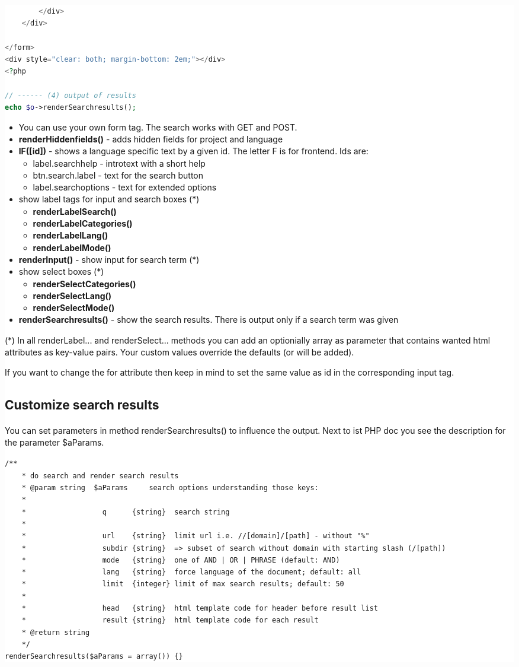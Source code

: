 ```php
        </div>
    </div>

</form>
<div style="clear: both; margin-bottom: 2em;"></div>
<?php

// ------ (4) output of results
echo $o->renderSearchresults();
```

* You can use your own form tag. The search works with GET and POST.
* **renderHiddenfields()** - adds hidden fields for project and language
* **lF([id])** - shows a language specific text by a given id.
The letter F is for frontend. Ids are:
  * label.searchhelp - introtext with a short help
  * btn.search.label - text for the search button
  * label.searchoptions - text for extended options
* show label tags for input and search boxes (*)
  * **renderLabelSearch()**
  * **renderLabelCategories()**
  * **renderLabelLang()**
  * **renderLabelMode()**
* **renderInput()** - show input for search term (*)
* show select boxes (*)
  * **renderSelectCategories()**
  * **renderSelectLang()**
  * **renderSelectMode()**
* **renderSearchresults()** - show the search results. There is output only if a search term was given

(*) In all renderLabel... and renderSelect... methods you can add an optionially array as parameter that contains wanted html attributes as key-value pairs. Your custom values override the defaults (or will be added).

If you want to change the for attribute then keep in mind to set the same value as id in the corresponding input tag.

## Customize search results

You can set parameters in method renderSearchresults() to influence the output.
Next to ist PHP doc you see the description for the parameter $aParams.

```
/**
    * do search and render search results
    * @param string  $aParams     search options understanding those keys:
    * 
    *                  q      {string}  search string
    * 
    *                  url    {string}  limit url i.e. //[domain]/[path] - without "%"
    *                  subdir {string}  => subset of search without domain with starting slash (/[path])
    *                  mode   {string}  one of AND | OR | PHRASE (default: AND)
    *                  lang   {string}  force language of the document; default: all
    *                  limit  {integer} limit of max search results; default: 50
    * 
    *                  head   {string}  html template code for header before result list
    *                  result {string}  html template code for each result
    * @return string
    */
renderSearchresults($aParams = array()) {}
```
